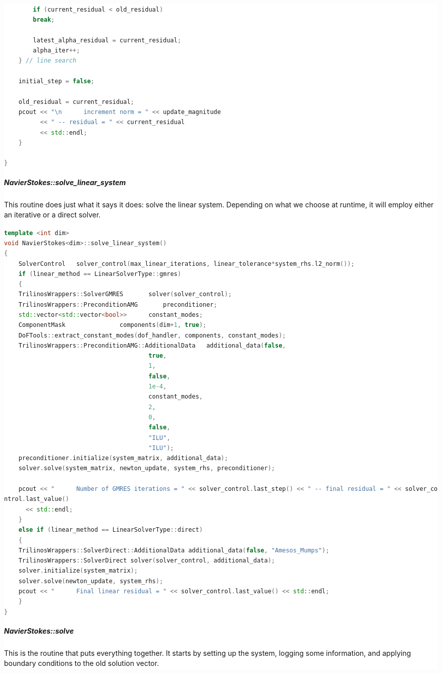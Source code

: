 ```c++
	    if (current_residual < old_residual)
		break;

	    latest_alpha_residual = current_residual;
	    alpha_iter++;
	} // line search

	initial_step = false;

	old_residual = current_residual;
	pcout << "\n      increment norm = " << update_magnitude
	      << " -- residual = " << current_residual
	      << std::endl;
    }

}
```
##### NavierStokes::solve_linear_system
This routine does just what it says it does: solve the linear system. Depending on what we choose at runtime, it will employ either an iterative or a direct solver.
```c++
template <int dim>
void NavierStokes<dim>::solve_linear_system()
{
    SolverControl   solver_control(max_linear_iterations, linear_tolerance*system_rhs.l2_norm());
    if (linear_method == LinearSolverType::gmres)
    {
	TrilinosWrappers::SolverGMRES	    solver(solver_control);
	TrilinosWrappers::PreconditionAMG	    preconditioner;
	std::vector<std::vector<bool>>	    constant_modes;
	ComponentMask			    components(dim+1, true);
	DoFTools::extract_constant_modes(dof_handler, components, constant_modes);
	TrilinosWrappers::PreconditionAMG::AdditionalData   additional_data(false,
									    true,
									    1,
									    false,
									    1e-4,
									    constant_modes,
									    2,
									    0,
									    false,
									    "ILU",
									    "ILU");
	preconditioner.initialize(system_matrix, additional_data);
	solver.solve(system_matrix, newton_update, system_rhs, preconditioner);

	pcout << "      Number of GMRES iterations = " << solver_control.last_step() << " -- final residual = " << solver_control.last_value()
	  << std::endl;
    }
    else if (linear_method == LinearSolverType::direct)
    {
	TrilinosWrappers::SolverDirect::AdditionalData additional_data(false, "Amesos_Mumps");
	TrilinosWrappers::SolverDirect solver(solver_control, additional_data);
	solver.initialize(system_matrix); 
	solver.solve(newton_update, system_rhs);
	pcout << "      Final linear residual = " << solver_control.last_value() << std::endl;
    }
}
```
##### NavierStokes::solve
This is the routine that puts everything together. It starts by setting up the system, logging some information, and applying boundary conditions to the old solution vector.